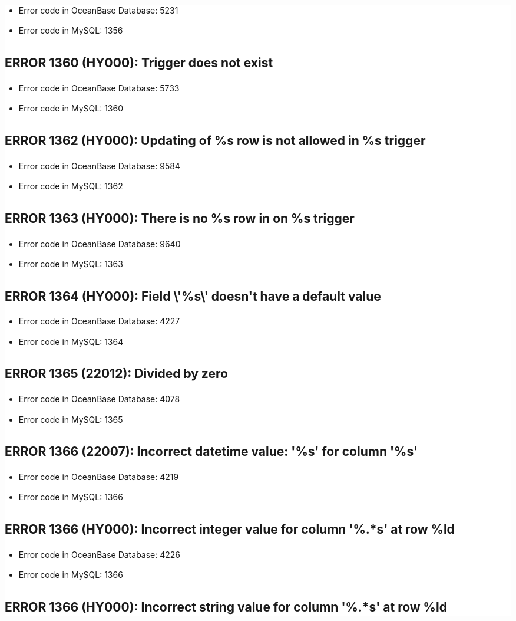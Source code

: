 * Error code in OceanBase Database: 5231

* Error code in MySQL: 1356

## ERROR 1360 (HY000): Trigger does not exist

* Error code in OceanBase Database: 5733

* Error code in MySQL: 1360

## ERROR 1362 (HY000): Updating of %s row is not allowed in %s trigger

* Error code in OceanBase Database: 9584

* Error code in MySQL: 1362

## ERROR 1363 (HY000): There is no %s row in on %s trigger

* Error code in OceanBase Database: 9640

* Error code in MySQL: 1363

## ERROR 1364 (HY000): Field \\'%s\\' doesn't have a default value

* Error code in OceanBase Database: 4227

* Error code in MySQL: 1364

## ERROR 1365 (22012): Divided by zero

* Error code in OceanBase Database: 4078

* Error code in MySQL: 1365

## ERROR 1366 (22007): Incorrect datetime value: '%s' for column '%s'

* Error code in OceanBase Database: 4219

* Error code in MySQL: 1366

## ERROR 1366 (HY000): Incorrect integer value for column '%.*s' at row %ld

* Error code in OceanBase Database: 4226

* Error code in MySQL: 1366

## ERROR 1366 (HY000): Incorrect string value for column '%.\*s' at row %ld
